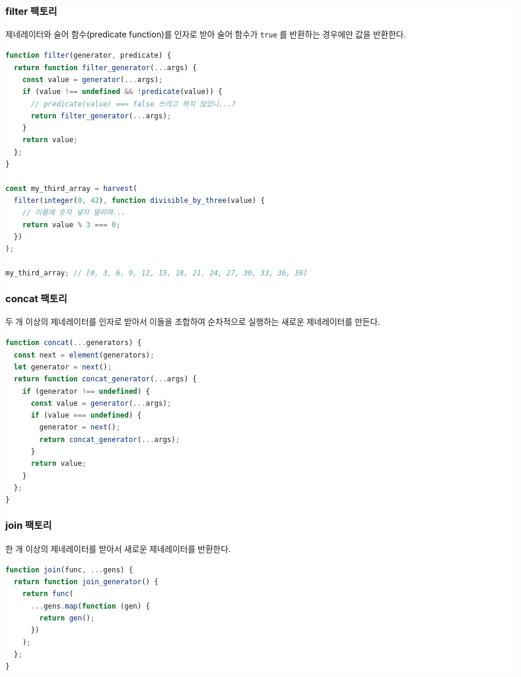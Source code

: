 ### filter 팩토리

제네레이터와 술어 함수(predicate function)를 인자로 받아 술어 함수가 `true` 를 반환하는 경우에만 값을 반환한다.

```jsx
function filter(generator, predicate) {
  return function filter_generator(...args) {
    const value = generator(...args);
    if (value !== undefined && !predicate(value)) {
      // predicate(value) === false 쓰리고 하지 않았니...?
      return filter_generator(...args);
    }
    return value;
  };
}

const my_third_array = harvest(
  filter(integer(0, 42), function divisible_by_three(value) {
    // 이름에 숫자 넣지 말라며...
    return value % 3 === 0;
  })
);

my_third_array; // [0, 3, 6, 9, 12, 15, 18, 21, 24, 27, 30, 33, 36, 39]
```

### concat 팩토리

두 개 이상의 제네레이터를 인자로 받아서 이들을 조합하여 순차적으로 실행하는 새로운 제네레이터를 만든다.

```jsx
function concat(...generators) {
  const next = element(generators);
  let generator = next();
  return function concat_generator(...args) {
    if (generator !== undefined) {
      const value = generator(...args);
      if (value === undefined) {
        generator = next();
        return concat_generator(...args);
      }
      return value;
    }
  };
}
```

### join 팩토리

한 개 이상의 제네레이터를 받아서 새로운 제네레이터를 반환한다.

```jsx
function join(func, ...gens) {
  return function join_generator() {
    return func(
      ...gens.map(function (gen) {
        return gen();
      })
    );
  };
}
```
